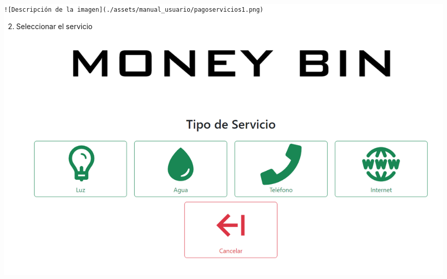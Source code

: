     ![Descripción de la imagen](./assets/manual_usuario/pagoservicios1.png)

2. Seleccionar el servicio

    ![Descripción de la imagen](./assets/manual_usuario/pago2.png)
